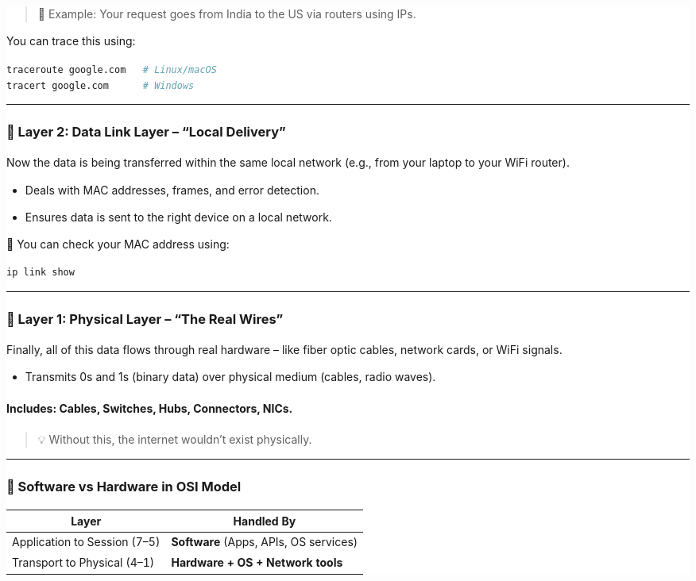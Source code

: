 > 📍 Example: Your request goes from India to the US via routers using IPs.

You can trace this using:

```bash
traceroute google.com   # Linux/macOS
tracert google.com      # Windows
```

</section>

---

<section id="osi_layer2">

### 🔗 Layer 2: Data Link Layer – “Local Delivery”
Now the data is being transferred within the same local network (e.g., from your laptop to your WiFi router).

- Deals with MAC addresses, frames, and error detection.

- Ensures data is sent to the right device on a local network.

👀 You can check your MAC address using:

```bash
ip link show
```

</section>

---

<section id="osi_layer1">

### 🧱 Layer 1: Physical Layer – “The Real Wires”
Finally, all of this data flows through real hardware – like fiber optic cables, network cards, or WiFi signals.

- Transmits 0s and 1s (binary data) over physical medium (cables, radio waves).

#### Includes: Cables, Switches, Hubs, Connectors, NICs.

> 💡 Without this, the internet wouldn’t exist physically.

</section>

---

<section id="osi_software_hardware">

### 🔄 Software vs Hardware in OSI Model
| Layer                      | Handled By                       |
| ---------------------------- | -------------------------------------- |
| Application to Session (7–5) | **Software** (Apps, APIs, OS services) |
| Transport to Physical (4–1)  | **Hardware + OS + Network tools** |
